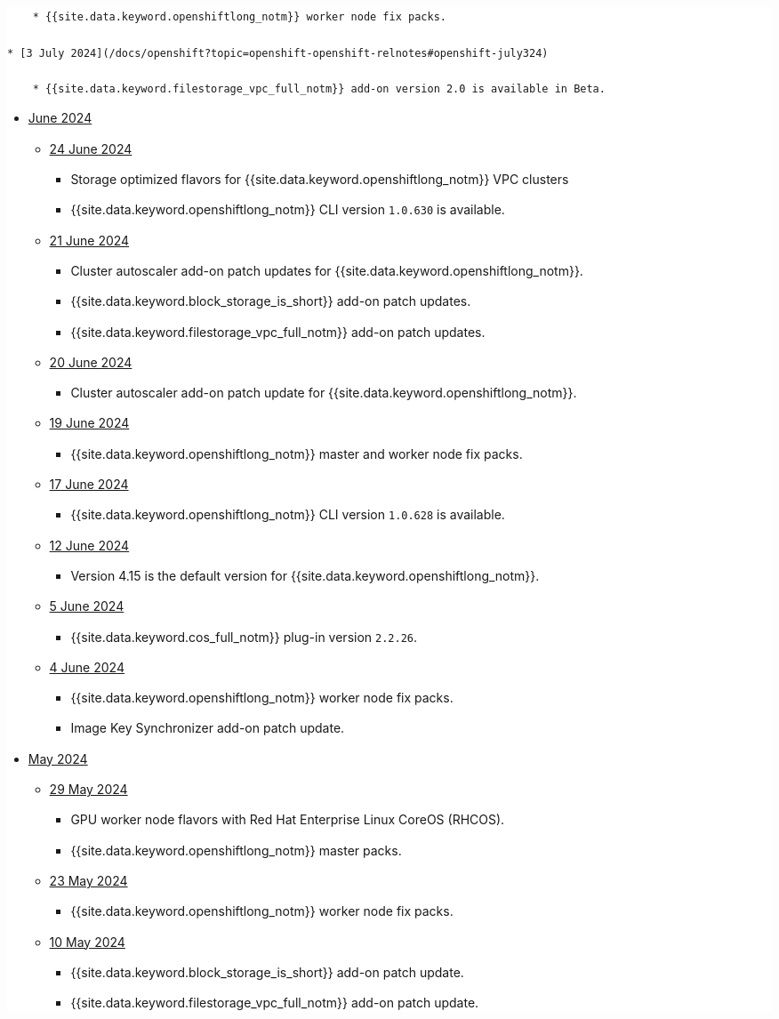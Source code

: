         * {{site.data.keyword.openshiftlong_notm}} worker node fix packs.

    * [3 July 2024](/docs/openshift?topic=openshift-openshift-relnotes#openshift-july324)

        * {{site.data.keyword.filestorage_vpc_full_notm}} add-on version 2.0 is available in Beta.

* [June 2024](/docs/openshift?topic=openshift-openshift-relnotes#openshift-june24)

    * [24 June 2024](/docs/openshift?topic=openshift-openshift-relnotes#openshift-june2424)

        * Storage optimized flavors for {{site.data.keyword.openshiftlong_notm}} VPC clusters

        * {{site.data.keyword.openshiftlong_notm}} CLI version `1.0.630` is available.

    * [21 June 2024](/docs/openshift?topic=openshift-openshift-relnotes#openshift-june2124)

        * Cluster autoscaler add-on patch updates for {{site.data.keyword.openshiftlong_notm}}.

        * {{site.data.keyword.block_storage_is_short}} add-on patch updates.

        * {{site.data.keyword.filestorage_vpc_full_notm}} add-on patch updates.

    * [20 June 2024](/docs/openshift?topic=openshift-openshift-relnotes#openshift-june2024)

        * Cluster autoscaler add-on patch update for {{site.data.keyword.openshiftlong_notm}}.

    * [19 June 2024](/docs/openshift?topic=openshift-openshift-relnotes#openshift-june1924)

        * {{site.data.keyword.openshiftlong_notm}} master and worker node fix packs.

    * [17 June 2024](/docs/openshift?topic=openshift-openshift-relnotes#openshift-june1724)

        * {{site.data.keyword.openshiftlong_notm}} CLI version `1.0.628` is available.

    * [12 June 2024](/docs/openshift?topic=openshift-openshift-relnotes#openshift-june1224)

        * Version 4.15 is the default version for {{site.data.keyword.openshiftlong_notm}}.

    * [5 June 2024](/docs/openshift?topic=openshift-openshift-relnotes#openshift-june0524)

        * {{site.data.keyword.cos_full_notm}} plug-in version `2.2.26`.

    * [4 June 2024](/docs/openshift?topic=openshift-openshift-relnotes#openshift-june0424)

        * {{site.data.keyword.openshiftlong_notm}} worker node fix packs.

        * Image Key Synchronizer add-on patch update.

* [May 2024](/docs/openshift?topic=openshift-openshift-relnotes#openshift-may24)

    * [29 May 2024](/docs/openshift?topic=openshift-openshift-relnotes#openshift-may2924)

        * GPU worker node flavors with Red Hat Enterprise Linux CoreOS (RHCOS).

        * {{site.data.keyword.openshiftlong_notm}} master packs.

    * [23 May 2024](/docs/openshift?topic=openshift-openshift-relnotes#openshift-may2324)

        * {{site.data.keyword.openshiftlong_notm}} worker node fix packs.

    * [10 May 2024](/docs/openshift?topic=openshift-openshift-relnotes#openshift-may1024)

        * {{site.data.keyword.block_storage_is_short}} add-on patch update.

        * {{site.data.keyword.filestorage_vpc_full_notm}} add-on patch update.
